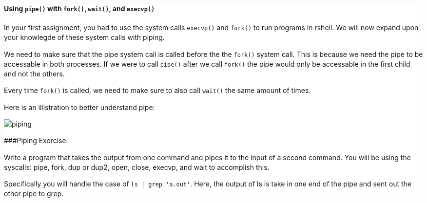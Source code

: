#### Using `pipe()` with `fork()`, `wait()`, and `execvp()`
In your first assignment, you had to use the system calls `execvp()` and `fork()` to run programs in rshell.
We will now expand upon your knowlegde of these system calls with piping.

We need to make sure that the pipe system call is called before the the `fork()` system call.
This is because we need the pipe to be accessable in both processes.
If we were to call `pipe()` after we call `fork()` the pipe would only be accessable in the first child and not the others.

Every time `fork()` is called, we need to make sure to also call `wait()` the same amount of times. 
 
Here is an illistration to better understand pipe:

![piping](https://github.com/lboyd002/ucr-cs100/raw/2015spring/assignments/lab/io_piping/images/piping.jpg)

###Piping Exercise: 

Write a program that takes the output from one command and pipes it to the input of a second command.
You will be using the syscalls: pipe, fork, dup or dup2, open, close, execvp, and wait to accomplish this.

Specifically you will handle the case of `ls | grep 'a.out'`.
Here, the output of ls is take in one end of the pipe and sent out the other pipe to grep.

